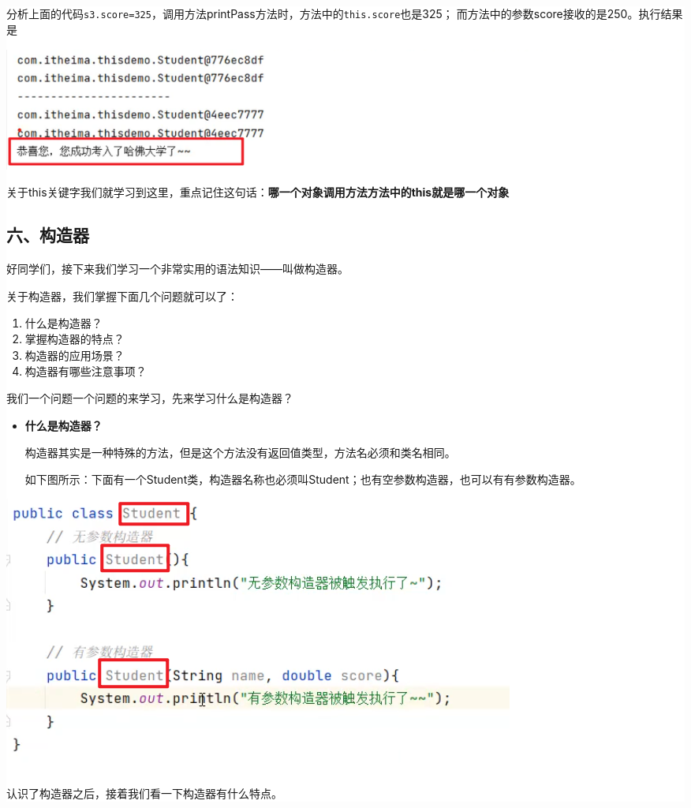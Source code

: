 分析上面的代码`s3.score=325`，调用方法printPass方法时，方法中的`this.score`也是325； 而方法中的参数score接收的是250。执行结果是

![1662303676092](assets/1662303676092.png)

关于this关键字我们就学习到这里，重点记住这句话：**哪一个对象调用方法方法中的this就是哪一个对象**



## 六、构造器

好同学们，接下来我们学习一个非常实用的语法知识——叫做构造器。

关于构造器，我们掌握下面几个问题就可以了：

1. 什么是构造器？
2. 掌握构造器的特点？
3. 构造器的应用场景？
4. 构造器有哪些注意事项？

我们一个问题一个问题的来学习，先来学习什么是构造器？

- **什么是构造器？**

  构造器其实是一种特殊的方法，但是这个方法没有返回值类型，方法名必须和类名相同。

  如下图所示：下面有一个Student类，构造器名称也必须叫Student；也有空参数构造器，也可以有有参数构造器。

![1662304435504](assets/1662304435504.png)

认识了构造器之后，接着我们看一下构造器有什么特点。

